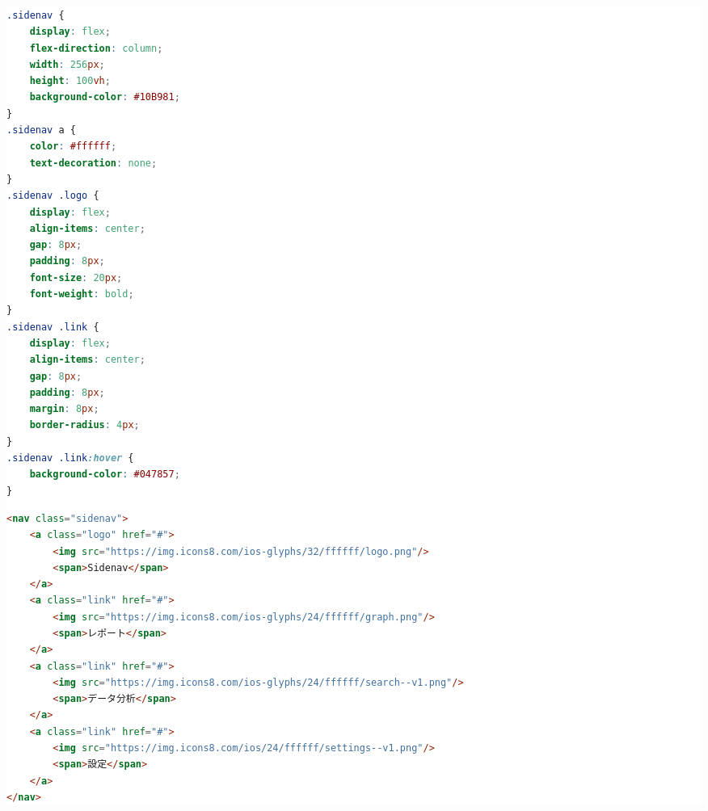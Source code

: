 ```css
.sidenav {
    display: flex;
    flex-direction: column;
    width: 256px;
    height: 100vh;
    background-color: #10B981;
}
.sidenav a {
    color: #ffffff;
    text-decoration: none;
}
.sidenav .logo {
    display: flex;
    align-items: center;
    gap: 8px;
    padding: 8px;
    font-size: 20px;
    font-weight: bold;
}
.sidenav .link {
    display: flex;
    align-items: center;
    gap: 8px;
    padding: 8px;
    margin: 8px;
    border-radius: 4px;
}
.sidenav .link:hover {
    background-color: #047857;
}
```

```html
<nav class="sidenav">
    <a class="logo" href="#">
        <img src="https://img.icons8.com/ios-glyphs/32/ffffff/logo.png"/>
        <span>Sidenav</span>
    </a>
    <a class="link" href="#">
        <img src="https://img.icons8.com/ios-glyphs/24/ffffff/graph.png"/>
        <span>レポート</span>
    </a>
    <a class="link" href="#">
        <img src="https://img.icons8.com/ios-glyphs/24/ffffff/search--v1.png"/>
        <span>データ分析</span>
    </a>
    <a class="link" href="#">
        <img src="https://img.icons8.com/ios/24/ffffff/settings--v1.png"/>
        <span>設定</span>
    </a>
</nav>
```
